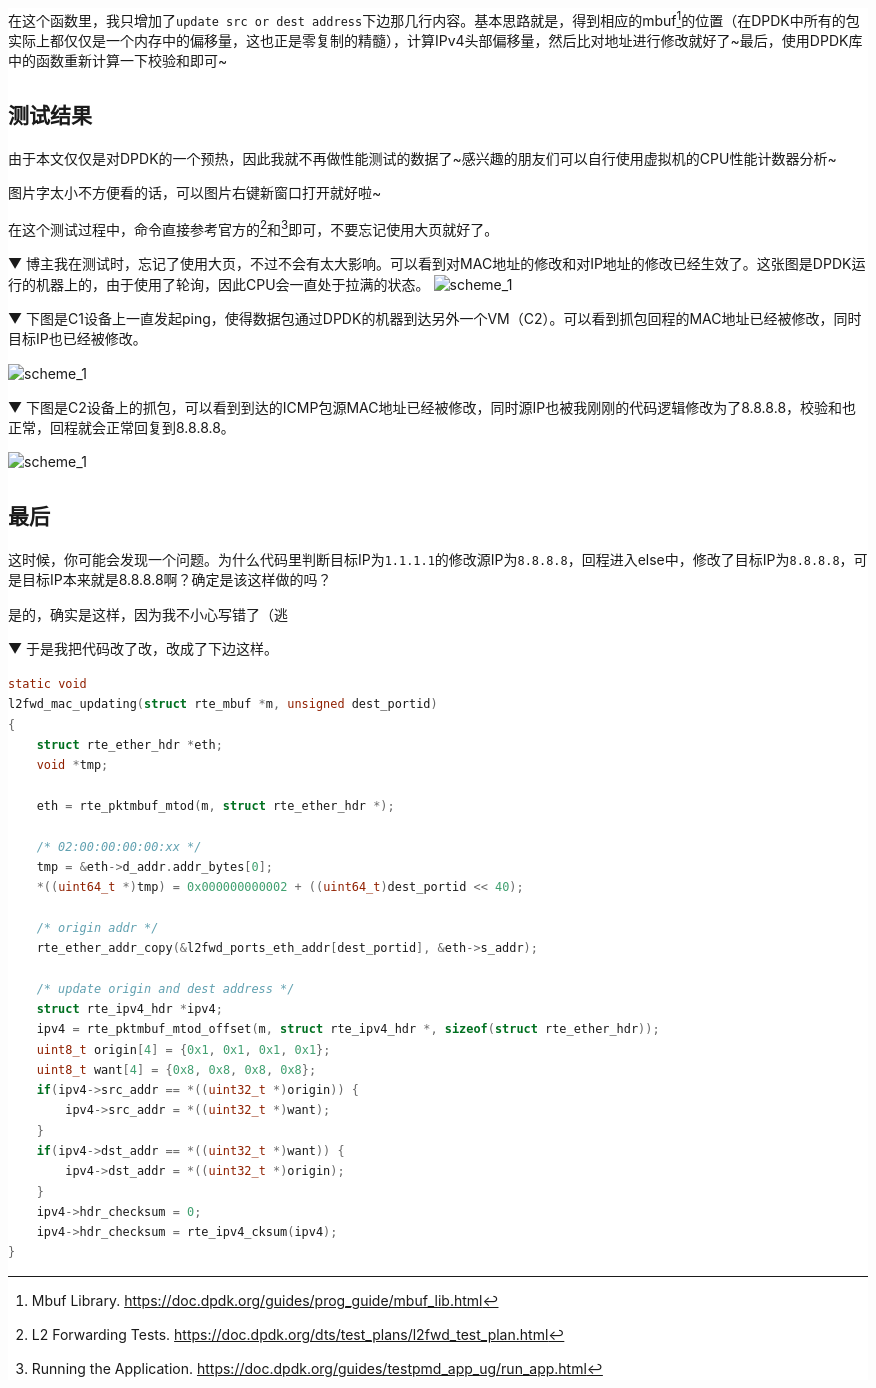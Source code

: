 在这个函数里，我只增加了`update src or dest address`下边那几行内容。基本思路就是，得到相应的mbuf[^4]的位置（在DPDK中所有的包实际上都仅仅是一个内存中的偏移量，这也正是零复制的精髓），计算IPv4头部偏移量，然后比对地址进行修改就好了~最后，使用DPDK库中的函数重新计算一下校验和即可~
[^4]: Mbuf Library. https://doc.dpdk.org/guides/prog_guide/mbuf_lib.html

## 测试结果
由于本文仅仅是对DPDK的一个预热，因此我就不再做性能测试的数据了~感兴趣的朋友们可以自行使用虚拟机的CPU性能计数器分析~

图片字太小不方便看的话，可以图片右键新窗口打开就好啦~

在这个测试过程中，命令直接参考官方的[^5]和[^6]即可，不要忘记使用大页就好了。

[^5]: L2 Forwarding Tests. https://doc.dpdk.org/dts/test_plans/l2fwd_test_plan.html
[^6]: Running the Application. https://doc.dpdk.org/guides/testpmd_app_ug/run_app.html

▼ 博主我在测试时，忘记了使用大页，不过不会有太大影响。可以看到对MAC地址的修改和对IP地址的修改已经生效了。这张图是DPDK运行的机器上的，由于使用了轮询，因此CPU会一直处于拉满的状态。
![scheme_1](./1629872943-image.png)

▼ 下图是C1设备上一直发起ping，使得数据包通过DPDK的机器到达另外一个VM（C2）。可以看到抓包回程的MAC地址已经被修改，同时目标IP也已经被修改。

![scheme_1](./1629874931-image.png)


▼ 下图是C2设备上的抓包，可以看到到达的ICMP包源MAC地址已经被修改，同时源IP也被我刚刚的代码逻辑修改为了8.8.8.8，校验和也正常，回程就会正常回复到8.8.8.8。

![scheme_1](./1629874756-image.png)

## 最后

这时候，你可能会发现一个问题。为什么代码里判断目标IP为`1.1.1.1`的修改源IP为`8.8.8.8`，回程进入else中，修改了目标IP为`8.8.8.8`，可是目标IP本来就是8.8.8.8啊？确定是该这样做的吗？

是的，确实是这样，因为我不小心写错了（逃

▼ 于是我把代码改了改，改成了下边这样。
```c
static void
l2fwd_mac_updating(struct rte_mbuf *m, unsigned dest_portid)
{
    struct rte_ether_hdr *eth;
    void *tmp;

    eth = rte_pktmbuf_mtod(m, struct rte_ether_hdr *);

    /* 02:00:00:00:00:xx */
    tmp = &eth->d_addr.addr_bytes[0];
    *((uint64_t *)tmp) = 0x000000000002 + ((uint64_t)dest_portid << 40);

    /* origin addr */
    rte_ether_addr_copy(&l2fwd_ports_eth_addr[dest_portid], &eth->s_addr);

    /* update origin and dest address */
    struct rte_ipv4_hdr *ipv4;
    ipv4 = rte_pktmbuf_mtod_offset(m, struct rte_ipv4_hdr *, sizeof(struct rte_ether_hdr));
    uint8_t origin[4] = {0x1, 0x1, 0x1, 0x1};
    uint8_t want[4] = {0x8, 0x8, 0x8, 0x8};
    if(ipv4->src_addr == *((uint32_t *)origin)) {
        ipv4->src_addr = *((uint32_t *)want);
    }
    if(ipv4->dst_addr == *((uint32_t *)want)) {
        ipv4->dst_addr = *((uint32_t *)origin);
    }
    ipv4->hdr_checksum = 0;
    ipv4->hdr_checksum = rte_ipv4_cksum(ipv4);
}
```


[^1]: DPDK应用基础. https://weread.qq.com/web/reader/e4a324b071f82564e4a6bedkc81322c012c81e728d9d180
[^2]: System Requirements. https://doc.dpdk.org/guides/linux_gsg/sys_reqs.html
[^3]: QUICK START GUIDE. https://core.dpdk.org/doc/quick-start/